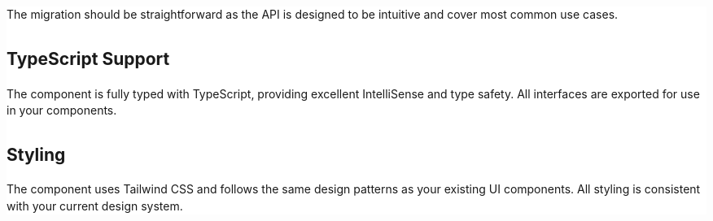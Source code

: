 The migration should be straightforward as the API is designed to be intuitive and cover most common use cases.

## TypeScript Support

The component is fully typed with TypeScript, providing excellent IntelliSense and type safety. All interfaces are exported for use in your components.

## Styling

The component uses Tailwind CSS and follows the same design patterns as your existing UI components. All styling is consistent with your current design system.
